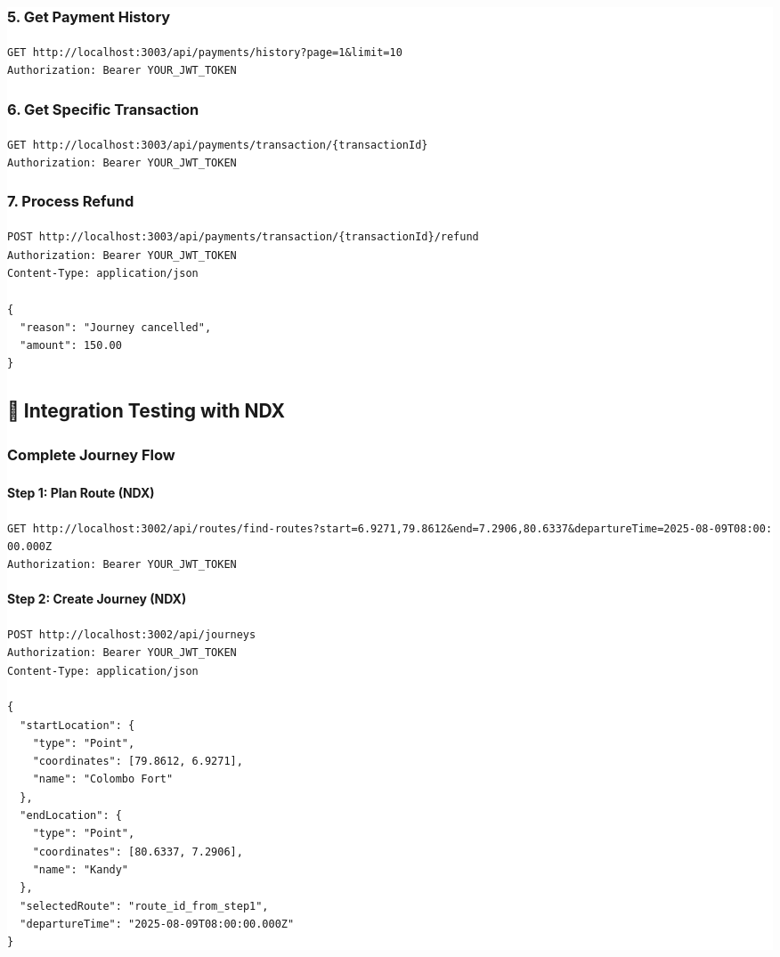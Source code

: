 ### 5. Get Payment History
```http
GET http://localhost:3003/api/payments/history?page=1&limit=10
Authorization: Bearer YOUR_JWT_TOKEN
```

### 6. Get Specific Transaction
```http
GET http://localhost:3003/api/payments/transaction/{transactionId}
Authorization: Bearer YOUR_JWT_TOKEN
```

### 7. Process Refund
```http
POST http://localhost:3003/api/payments/transaction/{transactionId}/refund
Authorization: Bearer YOUR_JWT_TOKEN
Content-Type: application/json

{
  "reason": "Journey cancelled",
  "amount": 150.00
}
```

## 🔗 Integration Testing with NDX

### Complete Journey Flow

#### Step 1: Plan Route (NDX)
```http
GET http://localhost:3002/api/routes/find-routes?start=6.9271,79.8612&end=7.2906,80.6337&departureTime=2025-08-09T08:00:00.000Z
Authorization: Bearer YOUR_JWT_TOKEN
```

#### Step 2: Create Journey (NDX)
```http
POST http://localhost:3002/api/journeys
Authorization: Bearer YOUR_JWT_TOKEN
Content-Type: application/json

{
  "startLocation": {
    "type": "Point",
    "coordinates": [79.8612, 6.9271],
    "name": "Colombo Fort"
  },
  "endLocation": {
    "type": "Point", 
    "coordinates": [80.6337, 7.2906],
    "name": "Kandy"
  },
  "selectedRoute": "route_id_from_step1",
  "departureTime": "2025-08-09T08:00:00.000Z"
}
```
